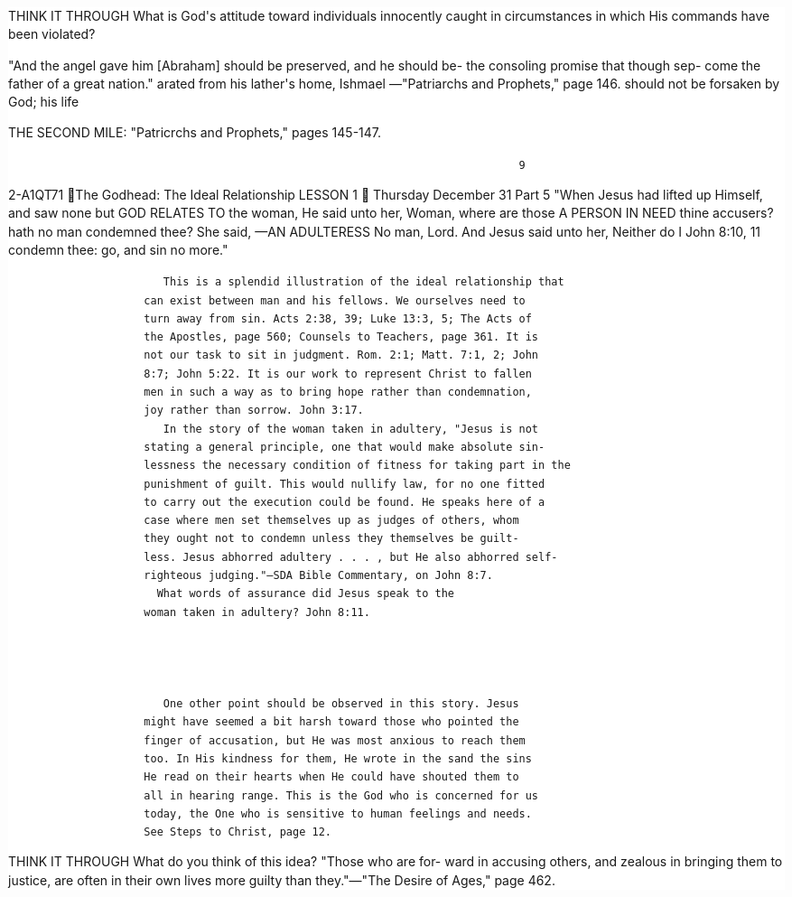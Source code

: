 


  THINK IT THROUGH       What is God's attitude toward individuals innocently
                      caught in circumstances in which His commands have
                      been violated?



  "And the angel gave him [Abraham] should be preserved, and he should be-
the consoling promise that though sep- come the father of a great nation."
arated from his lather's home, Ishmael  —"Patriarchs and Prophets," page 146.
should not be forsaken by God; his life

THE SECOND MILE: "Patricrchs and Prophets," pages 145-147.

                                                                                   9

2-A1QT71
The Godhead: The Ideal Relationship              LESSON 1                 ❑ Thursday
                                                                         December 31
              Part 5        "When Jesus had lifted up Himself, and saw none but
    GOD RELATES TO       the woman, He said unto her, Woman, where are those
  A PERSON IN NEED       thine accusers? hath no man condemned thee? She said,
   —AN ADULTERESS        No man, Lord. And Jesus said unto her, Neither do I
       John 8:10, 11     condemn thee: go, and sin no more."

                            This is a splendid illustration of the ideal relationship that
                         can exist between man and his fellows. We ourselves need to
                         turn away from sin. Acts 2:38, 39; Luke 13:3, 5; The Acts of
                         the Apostles, page 560; Counsels to Teachers, page 361. It is
                         not our task to sit in judgment. Rom. 2:1; Matt. 7:1, 2; John
                         8:7; John 5:22. It is our work to represent Christ to fallen
                         men in such a way as to bring hope rather than condemnation,
                         joy rather than sorrow. John 3:17.
                            In the story of the woman taken in adultery, "Jesus is not
                         stating a general principle, one that would make absolute sin-
                         lessness the necessary condition of fitness for taking part in the
                         punishment of guilt. This would nullify law, for no one fitted
                         to carry out the execution could be found. He speaks here of a
                         case where men set themselves up as judges of others, whom
                         they ought not to condemn unless they themselves be guilt-
                         less. Jesus abhorred adultery . . . , but He also abhorred self-
                         righteous judging."—SDA Bible Commentary, on John 8:7.
                           What words of assurance did Jesus speak to the
                         woman taken in adultery? John 8:11.




                            One other point should be observed in this story. Jesus
                         might have seemed a bit harsh toward those who pointed the
                         finger of accusation, but He was most anxious to reach them
                         too. In His kindness for them, He wrote in the sand the sins
                         He read on their hearts when He could have shouted them to
                         all in hearing range. This is the God who is concerned for us
                         today, the One who is sensitive to human feelings and needs.
                         See Steps to Christ, page 12.
 THINK IT THROUGH           What do you think of this idea? "Those who are for-
                         ward in accusing others, and zealous in bringing them
                         to justice, are often in their own lives more guilty than
                         they."—"The Desire of Ages," page 462.
